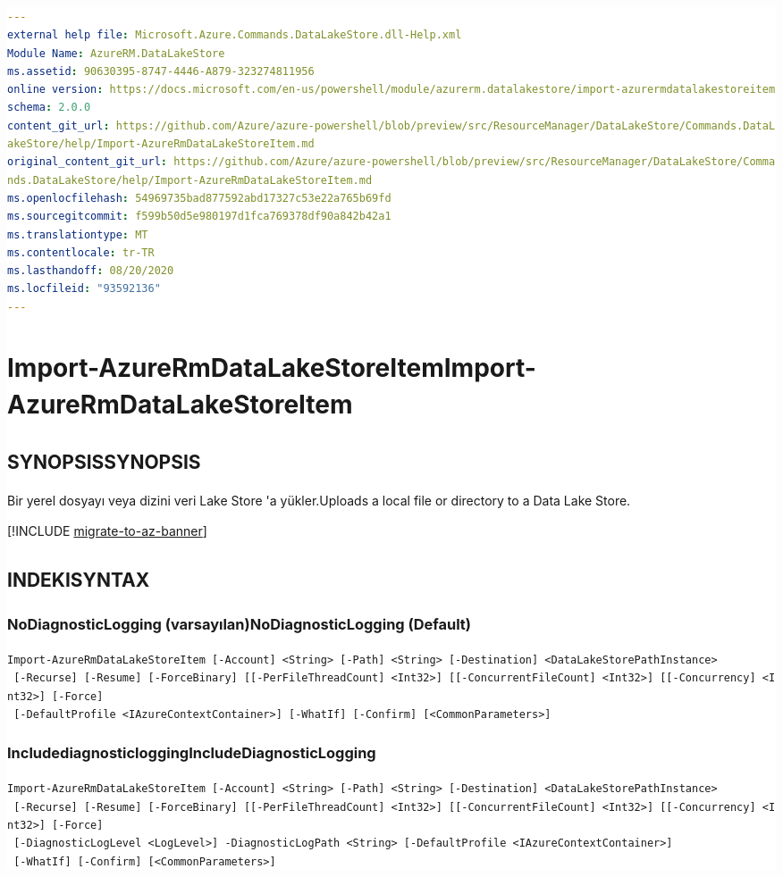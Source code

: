 ```yaml
---
external help file: Microsoft.Azure.Commands.DataLakeStore.dll-Help.xml
Module Name: AzureRM.DataLakeStore
ms.assetid: 90630395-8747-4446-A879-323274811956
online version: https://docs.microsoft.com/en-us/powershell/module/azurerm.datalakestore/import-azurermdatalakestoreitem
schema: 2.0.0
content_git_url: https://github.com/Azure/azure-powershell/blob/preview/src/ResourceManager/DataLakeStore/Commands.DataLakeStore/help/Import-AzureRmDataLakeStoreItem.md
original_content_git_url: https://github.com/Azure/azure-powershell/blob/preview/src/ResourceManager/DataLakeStore/Commands.DataLakeStore/help/Import-AzureRmDataLakeStoreItem.md
ms.openlocfilehash: 54969735bad877592abd17327c53e22a765b69fd
ms.sourcegitcommit: f599b50d5e980197d1fca769378df90a842b42a1
ms.translationtype: MT
ms.contentlocale: tr-TR
ms.lasthandoff: 08/20/2020
ms.locfileid: "93592136"
---
```

# <span data-ttu-id="f7d71-101">Import-AzureRmDataLakeStoreItem</span><span class="sxs-lookup"><span data-stu-id="f7d71-101">Import-AzureRmDataLakeStoreItem</span></span>

## <span data-ttu-id="f7d71-102">SYNOPSIS</span><span class="sxs-lookup"><span data-stu-id="f7d71-102">SYNOPSIS</span></span>
<span data-ttu-id="f7d71-103">Bir yerel dosyayı veya dizini veri Lake Store 'a yükler.</span><span class="sxs-lookup"><span data-stu-id="f7d71-103">Uploads a local file or directory to a Data Lake Store.</span></span>

[!INCLUDE [migrate-to-az-banner](../../includes/migrate-to-az-banner.md)]

## <span data-ttu-id="f7d71-104">INDEKI</span><span class="sxs-lookup"><span data-stu-id="f7d71-104">SYNTAX</span></span>

### <span data-ttu-id="f7d71-105">NoDiagnosticLogging (varsayılan)</span><span class="sxs-lookup"><span data-stu-id="f7d71-105">NoDiagnosticLogging (Default)</span></span>
```
Import-AzureRmDataLakeStoreItem [-Account] <String> [-Path] <String> [-Destination] <DataLakeStorePathInstance>
 [-Recurse] [-Resume] [-ForceBinary] [[-PerFileThreadCount] <Int32>] [[-ConcurrentFileCount] <Int32>] [[-Concurrency] <Int32>] [-Force]
 [-DefaultProfile <IAzureContextContainer>] [-WhatIf] [-Confirm] [<CommonParameters>]
```

### <span data-ttu-id="f7d71-106">Includediagnosticlogging</span><span class="sxs-lookup"><span data-stu-id="f7d71-106">IncludeDiagnosticLogging</span></span>
```
Import-AzureRmDataLakeStoreItem [-Account] <String> [-Path] <String> [-Destination] <DataLakeStorePathInstance>
 [-Recurse] [-Resume] [-ForceBinary] [[-PerFileThreadCount] <Int32>] [[-ConcurrentFileCount] <Int32>] [[-Concurrency] <Int32>] [-Force]
 [-DiagnosticLogLevel <LogLevel>] -DiagnosticLogPath <String> [-DefaultProfile <IAzureContextContainer>]
 [-WhatIf] [-Confirm] [<CommonParameters>]
```
